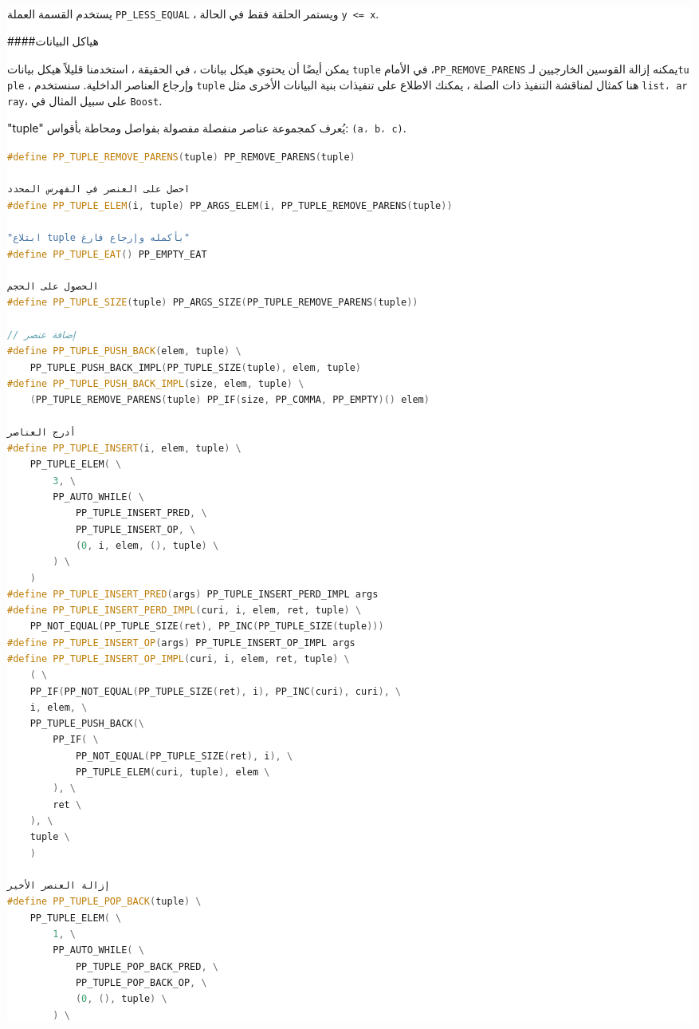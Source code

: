 يستخدم القسمة العملة `PP_LESS_EQUAL` ، ويستمر الحلقة فقط في الحالة `y <= x`.

####هياكل البيانات

يمكن أيضًا أن يحتوي هيكل بيانات ، في الحقيقة ، استخدمنا قليلاً هيكل بيانات `tuple` في الأمام ،`PP_REMOVE_PARENS` يمكنه إزالة القوسين الخارجيين لـ`tuple` ، وإرجاع العناصر الداخلية. سنستخدم `tuple` هنا كمثال لمناقشة التنفيذ ذات الصلة ، يمكنك الاطلاع على تنفيذات بنية البيانات الأخرى مثل `list، array`، على سبيل المثال في `Boost`.

"tuple" يُعرف كمجموعة عناصر منفصلة مفصولة بفواصل ومحاطة بأقواس: `(a، b، c)`.

``` cpp
#define PP_TUPLE_REMOVE_PARENS(tuple) PP_REMOVE_PARENS(tuple)

احصل على العنصر في الفهرس المحدد
#define PP_TUPLE_ELEM(i, tuple) PP_ARGS_ELEM(i, PP_TUPLE_REMOVE_PARENS(tuple))

"ابتلاع tuple بأكمله وإرجاع فارغ"
#define PP_TUPLE_EAT() PP_EMPTY_EAT

الحصول على الحجم
#define PP_TUPLE_SIZE(tuple) PP_ARGS_SIZE(PP_TUPLE_REMOVE_PARENS(tuple))

// إضافة عنصر
#define PP_TUPLE_PUSH_BACK(elem, tuple) \
    PP_TUPLE_PUSH_BACK_IMPL(PP_TUPLE_SIZE(tuple), elem, tuple)
#define PP_TUPLE_PUSH_BACK_IMPL(size, elem, tuple) \
    (PP_TUPLE_REMOVE_PARENS(tuple) PP_IF(size, PP_COMMA, PP_EMPTY)() elem)

أدرج العناصر
#define PP_TUPLE_INSERT(i, elem, tuple) \
    PP_TUPLE_ELEM( \
        3, \
        PP_AUTO_WHILE( \
            PP_TUPLE_INSERT_PRED, \
            PP_TUPLE_INSERT_OP, \
            (0, i, elem, (), tuple) \
        ) \
    )
#define PP_TUPLE_INSERT_PRED(args) PP_TUPLE_INSERT_PERD_IMPL args
#define PP_TUPLE_INSERT_PERD_IMPL(curi, i, elem, ret, tuple) \
    PP_NOT_EQUAL(PP_TUPLE_SIZE(ret), PP_INC(PP_TUPLE_SIZE(tuple)))
#define PP_TUPLE_INSERT_OP(args) PP_TUPLE_INSERT_OP_IMPL args
#define PP_TUPLE_INSERT_OP_IMPL(curi, i, elem, ret, tuple) \
    ( \
    PP_IF(PP_NOT_EQUAL(PP_TUPLE_SIZE(ret), i), PP_INC(curi), curi), \
    i, elem, \
    PP_TUPLE_PUSH_BACK(\
        PP_IF( \
            PP_NOT_EQUAL(PP_TUPLE_SIZE(ret), i), \
            PP_TUPLE_ELEM(curi, tuple), elem \
        ), \
        ret \
    ), \
    tuple \
    )

إزالة العنصر الأخير
#define PP_TUPLE_POP_BACK(tuple) \
    PP_TUPLE_ELEM( \
        1, \
        PP_AUTO_WHILE( \
            PP_TUPLE_POP_BACK_PRED, \
            PP_TUPLE_POP_BACK_OP, \
            (0, (), tuple) \
        ) \
```